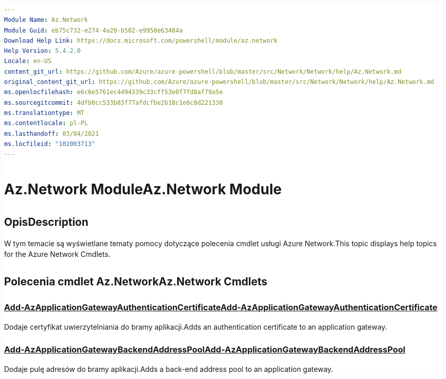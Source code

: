 ```yaml
---
Module Name: Az.Network
Module Guid: eb75c732-e274-4a20-b502-e9958e63484a
Download Help Link: https://docs.microsoft.com/powershell/module/az.network
Help Version: 5.4.2.0
Locale: en-US
content_git_url: https://github.com/Azure/azure-powershell/blob/master/src/Network/Network/help/Az.Network.md
original_content_git_url: https://github.com/Azure/azure-powershell/blob/master/src/Network/Network/help/Az.Network.md
ms.openlocfilehash: e6c6e5761ec4494339c33cff53e0f7fd8af79a5e
ms.sourcegitcommit: 4dfb0cc533b83f77afdcfbe2618c1e6c8d221330
ms.translationtype: MT
ms.contentlocale: pl-PL
ms.lasthandoff: 03/04/2021
ms.locfileid: "102003713"
---
```

# <span data-ttu-id="b5daa-101">Az.Network Module</span><span class="sxs-lookup"><span data-stu-id="b5daa-101">Az.Network Module</span></span>
## <span data-ttu-id="b5daa-102">Opis</span><span class="sxs-lookup"><span data-stu-id="b5daa-102">Description</span></span>
<span data-ttu-id="b5daa-103">W tym temacie są wyświetlane tematy pomocy dotyczące polecenia cmdlet usługi Azure Network.</span><span class="sxs-lookup"><span data-stu-id="b5daa-103">This topic displays help topics for the Azure Network Cmdlets.</span></span>

## <span data-ttu-id="b5daa-104">Polecenia cmdlet Az.Network</span><span class="sxs-lookup"><span data-stu-id="b5daa-104">Az.Network Cmdlets</span></span>
### [<span data-ttu-id="b5daa-105">Add-AzApplicationGatewayAuthenticationCertificate</span><span class="sxs-lookup"><span data-stu-id="b5daa-105">Add-AzApplicationGatewayAuthenticationCertificate</span></span>](Add-AzApplicationGatewayAuthenticationCertificate.md)
<span data-ttu-id="b5daa-106">Dodaje certyfikat uwierzytelniania do bramy aplikacji.</span><span class="sxs-lookup"><span data-stu-id="b5daa-106">Adds an authentication certificate to an application gateway.</span></span>

### [<span data-ttu-id="b5daa-107">Add-AzApplicationGatewayBackendAddressPool</span><span class="sxs-lookup"><span data-stu-id="b5daa-107">Add-AzApplicationGatewayBackendAddressPool</span></span>](Add-AzApplicationGatewayBackendAddressPool.md)
<span data-ttu-id="b5daa-108">Dodaje pulę adresów do bramy aplikacji.</span><span class="sxs-lookup"><span data-stu-id="b5daa-108">Adds a back-end address pool to an application gateway.</span></span>
